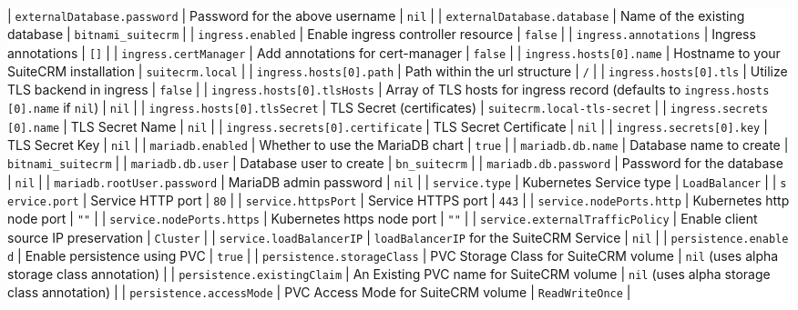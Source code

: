 | `externalDatabase.password`      | Password for the above username                                                                       | `nil`                                                        |
| `externalDatabase.database`      | Name of the existing database                                                                         | `bitnami_suitecrm`                                           |
| `ingress.enabled`                | Enable ingress controller resource                                                                    | `false`                                                      |
| `ingress.annotations`            | Ingress annotations                                                                                   | `[]`                                                         |
| `ingress.certManager`            | Add annotations for cert-manager                                                                      | `false`                                                      |
| `ingress.hosts[0].name`          | Hostname to your SuiteCRM installation                                                                | `suitecrm.local`                                             |
| `ingress.hosts[0].path`          | Path within the url structure                                                                         | `/`                                                          |
| `ingress.hosts[0].tls`           | Utilize TLS backend in ingress                                                                        | `false`                                                      |
| `ingress.hosts[0].tlsHosts`      | Array of TLS hosts for ingress record (defaults to `ingress.hosts[0].name` if `nil`)                  | `nil`                                                        |
| `ingress.hosts[0].tlsSecret`     | TLS Secret (certificates)                                                                             | `suitecrm.local-tls-secret`                                  |
| `ingress.secrets[0].name`        | TLS Secret Name                                                                                       | `nil`                                                        |
| `ingress.secrets[0].certificate` | TLS Secret Certificate                                                                                | `nil`                                                        |
| `ingress.secrets[0].key`         | TLS Secret Key                                                                                        | `nil`                                                        |
| `mariadb.enabled`                | Whether to use the MariaDB chart                                                                      | `true`                                                       |
| `mariadb.db.name`                | Database name to create                                                                               | `bitnami_suitecrm`                                           |
| `mariadb.db.user`                | Database user to create                                                                               | `bn_suitecrm`                                                |
| `mariadb.db.password`            | Password for the database                                                                             | `nil`                                                        |
| `mariadb.rootUser.password`      | MariaDB admin password                                                                                | `nil`                                                        |
| `service.type`                   | Kubernetes Service type                                                                               | `LoadBalancer`                                               |
| `service.port`                   | Service HTTP port                                                                                     | `80`                                                         |
| `service.httpsPort`              | Service HTTPS port                                                                                    | `443`                                                        |
| `service.nodePorts.http`         | Kubernetes http node port                                                                             | `""`                                                         |
| `service.nodePorts.https`        | Kubernetes https node port                                                                            | `""`                                                         |
| `service.externalTrafficPolicy`  | Enable client source IP preservation                                                                  | `Cluster`                                                    |
| `service.loadBalancerIP`         | `loadBalancerIP` for the SuiteCRM Service                                                             | `nil`                                                        |
| `persistence.enabled`            | Enable persistence using PVC                                                                          | `true`                                                       |
| `persistence.storageClass`       | PVC Storage Class for SuiteCRM volume                                                                 | `nil` (uses alpha storage class annotation)                  |
| `persistence.existingClaim`      | An Existing PVC name for SuiteCRM volume                                                              | `nil` (uses alpha storage class annotation)                  |
| `persistence.accessMode`         | PVC Access Mode for SuiteCRM volume                                                                   | `ReadWriteOnce`                                              |